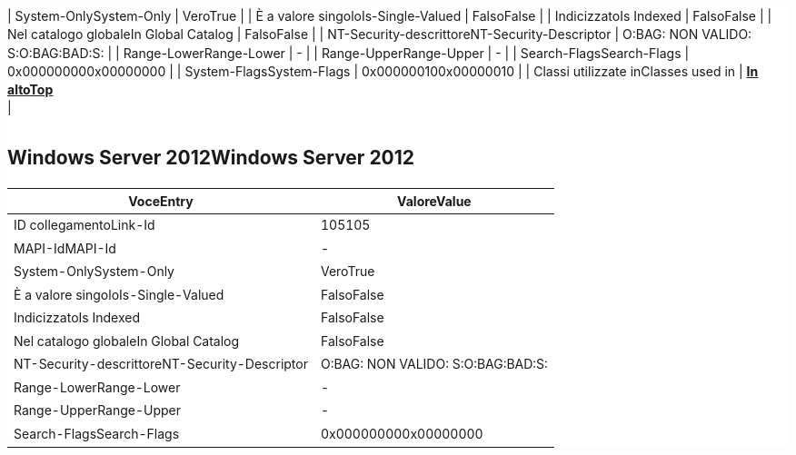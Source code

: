 | <span data-ttu-id="e2544-232">System-Only</span><span class="sxs-lookup"><span data-stu-id="e2544-232">System-Only</span></span>            | <span data-ttu-id="e2544-233">Vero</span><span class="sxs-lookup"><span data-stu-id="e2544-233">True</span></span>                            |
| <span data-ttu-id="e2544-234">È a valore singolo</span><span class="sxs-lookup"><span data-stu-id="e2544-234">Is-Single-Valued</span></span>       | <span data-ttu-id="e2544-235">Falso</span><span class="sxs-lookup"><span data-stu-id="e2544-235">False</span></span>                           |
| <span data-ttu-id="e2544-236">Indicizzato</span><span class="sxs-lookup"><span data-stu-id="e2544-236">Is Indexed</span></span>             | <span data-ttu-id="e2544-237">Falso</span><span class="sxs-lookup"><span data-stu-id="e2544-237">False</span></span>                           |
| <span data-ttu-id="e2544-238">Nel catalogo globale</span><span class="sxs-lookup"><span data-stu-id="e2544-238">In Global Catalog</span></span>      | <span data-ttu-id="e2544-239">Falso</span><span class="sxs-lookup"><span data-stu-id="e2544-239">False</span></span>                           |
| <span data-ttu-id="e2544-240">NT-Security-descrittore</span><span class="sxs-lookup"><span data-stu-id="e2544-240">NT-Security-Descriptor</span></span> | <span data-ttu-id="e2544-241">O:BAG: NON VALIDO: S:</span><span class="sxs-lookup"><span data-stu-id="e2544-241">O:BAG:BAD:S:</span></span>                    |
| <span data-ttu-id="e2544-242">Range-Lower</span><span class="sxs-lookup"><span data-stu-id="e2544-242">Range-Lower</span></span>            | \-                              |
| <span data-ttu-id="e2544-243">Range-Upper</span><span class="sxs-lookup"><span data-stu-id="e2544-243">Range-Upper</span></span>            | \-                              |
| <span data-ttu-id="e2544-244">Search-Flags</span><span class="sxs-lookup"><span data-stu-id="e2544-244">Search-Flags</span></span>           | <span data-ttu-id="e2544-245">0x00000000</span><span class="sxs-lookup"><span data-stu-id="e2544-245">0x00000000</span></span>                      |
| <span data-ttu-id="e2544-246">System-Flags</span><span class="sxs-lookup"><span data-stu-id="e2544-246">System-Flags</span></span>           | <span data-ttu-id="e2544-247">0x00000010</span><span class="sxs-lookup"><span data-stu-id="e2544-247">0x00000010</span></span>                      |
| <span data-ttu-id="e2544-248">Classi utilizzate in</span><span class="sxs-lookup"><span data-stu-id="e2544-248">Classes used in</span></span>        | [<span data-ttu-id="e2544-249">**In alto**</span><span class="sxs-lookup"><span data-stu-id="e2544-249">**Top**</span></span>](c-top.md)<br/> |



## <a name="windows-server-2012"></a><span data-ttu-id="e2544-250">Windows Server 2012</span><span class="sxs-lookup"><span data-stu-id="e2544-250">Windows Server 2012</span></span>



| <span data-ttu-id="e2544-251">Voce</span><span class="sxs-lookup"><span data-stu-id="e2544-251">Entry</span></span> | <span data-ttu-id="e2544-252">Valore</span><span class="sxs-lookup"><span data-stu-id="e2544-252">Value</span></span> |
|------------------------|---------------------------------|
| <span data-ttu-id="e2544-253">ID collegamento</span><span class="sxs-lookup"><span data-stu-id="e2544-253">Link-Id</span></span>                | <span data-ttu-id="e2544-254">105</span><span class="sxs-lookup"><span data-stu-id="e2544-254">105</span></span>                             |
| <span data-ttu-id="e2544-255">MAPI-Id</span><span class="sxs-lookup"><span data-stu-id="e2544-255">MAPI-Id</span></span>                | \-                              |
| <span data-ttu-id="e2544-256">System-Only</span><span class="sxs-lookup"><span data-stu-id="e2544-256">System-Only</span></span>            | <span data-ttu-id="e2544-257">Vero</span><span class="sxs-lookup"><span data-stu-id="e2544-257">True</span></span>                            |
| <span data-ttu-id="e2544-258">È a valore singolo</span><span class="sxs-lookup"><span data-stu-id="e2544-258">Is-Single-Valued</span></span>       | <span data-ttu-id="e2544-259">Falso</span><span class="sxs-lookup"><span data-stu-id="e2544-259">False</span></span>                           |
| <span data-ttu-id="e2544-260">Indicizzato</span><span class="sxs-lookup"><span data-stu-id="e2544-260">Is Indexed</span></span>             | <span data-ttu-id="e2544-261">Falso</span><span class="sxs-lookup"><span data-stu-id="e2544-261">False</span></span>                           |
| <span data-ttu-id="e2544-262">Nel catalogo globale</span><span class="sxs-lookup"><span data-stu-id="e2544-262">In Global Catalog</span></span>      | <span data-ttu-id="e2544-263">Falso</span><span class="sxs-lookup"><span data-stu-id="e2544-263">False</span></span>                           |
| <span data-ttu-id="e2544-264">NT-Security-descrittore</span><span class="sxs-lookup"><span data-stu-id="e2544-264">NT-Security-Descriptor</span></span> | <span data-ttu-id="e2544-265">O:BAG: NON VALIDO: S:</span><span class="sxs-lookup"><span data-stu-id="e2544-265">O:BAG:BAD:S:</span></span>                    |
| <span data-ttu-id="e2544-266">Range-Lower</span><span class="sxs-lookup"><span data-stu-id="e2544-266">Range-Lower</span></span>            | \-                              |
| <span data-ttu-id="e2544-267">Range-Upper</span><span class="sxs-lookup"><span data-stu-id="e2544-267">Range-Upper</span></span>            | \-                              |
| <span data-ttu-id="e2544-268">Search-Flags</span><span class="sxs-lookup"><span data-stu-id="e2544-268">Search-Flags</span></span>           | <span data-ttu-id="e2544-269">0x00000000</span><span class="sxs-lookup"><span data-stu-id="e2544-269">0x00000000</span></span>                      |